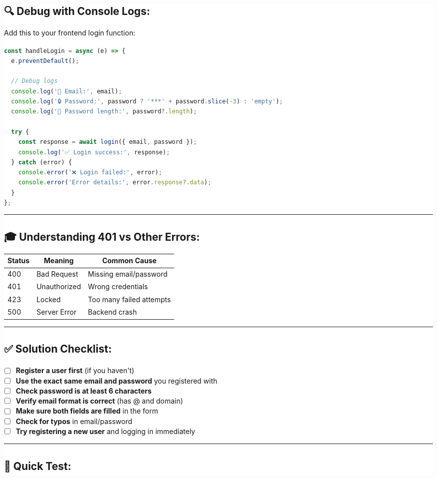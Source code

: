 
## 🔍 **Debug with Console Logs:**

Add this to your frontend login function:

```javascript
const handleLogin = async (e) => {
  e.preventDefault();
  
  // Debug logs
  console.log('📧 Email:', email);
  console.log('🔒 Password:', password ? '***' + password.slice(-3) : 'empty');
  console.log('📏 Password length:', password?.length);
  
  try {
    const response = await login({ email, password });
    console.log('✅ Login success:', response);
  } catch (error) {
    console.error('❌ Login failed:', error);
    console.error('Error details:', error.response?.data);
  }
};
```

---

## 🎓 **Understanding 401 vs Other Errors:**

| Status | Meaning | Common Cause |
|--------|---------|--------------|
| 400 | Bad Request | Missing email/password |
| 401 | Unauthorized | Wrong credentials |
| 423 | Locked | Too many failed attempts |
| 500 | Server Error | Backend crash |

---

## ✅ **Solution Checklist:**

- [ ] **Register a user first** (if you haven't)
- [ ] **Use the exact same email and password** you registered with
- [ ] **Check password is at least 6 characters**
- [ ] **Verify email format is correct** (has @ and domain)
- [ ] **Make sure both fields are filled** in the form
- [ ] **Check for typos** in email/password
- [ ] **Try registering a new user** and logging in immediately

---

## 🧪 **Quick Test:**
